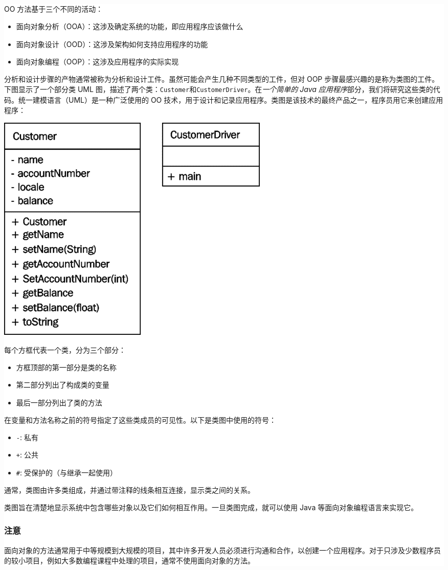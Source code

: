 OO 方法基于三个不同的活动：

+   面向对象分析（OOA）：这涉及确定系统的功能，即应用程序应该做什么

+   面向对象设计（OOD）：这涉及架构如何支持应用程序的功能

+   面向对象编程（OOP）：这涉及应用程序的实际实现

分析和设计步骤的产物通常被称为分析和设计工件。虽然可能会产生几种不同类型的工件，但对 OOP 步骤最感兴趣的是称为类图的工件。下图显示了一个部分类 UML 图，描述了两个类：`Customer`和`CustomerDriver`。在*一个简单的 Java 应用程序*部分，我们将研究这些类的代码。统一建模语言（UML）是一种广泛使用的 OO 技术，用于设计和记录应用程序。类图是该技术的最终产品之一，程序员用它来创建应用程序：

![面向对象软件开发](img/7324_01_02.jpg)

每个方框代表一个类，分为三个部分：

+   方框顶部的第一部分是类的名称

+   第二部分列出了构成类的变量

+   最后一部分列出了类的方法

在变量和方法名称之前的符号指定了这些类成员的可见性。以下是类图中使用的符号：

+   `-`: 私有

+   `+`: 公共

+   `#`: 受保护的（与继承一起使用）

通常，类图由许多类组成，并通过带注释的线条相互连接，显示类之间的关系。

类图旨在清楚地显示系统中包含哪些对象以及它们如何相互作用。一旦类图完成，就可以使用 Java 等面向对象编程语言来实现它。

### 注意

面向对象的方法通常用于中等规模到大规模的项目，其中许多开发人员必须进行沟通和合作，以创建一个应用程序。对于只涉及少数程序员的较小项目，例如大多数编程课程中处理的项目，通常不使用面向对象的方法。
